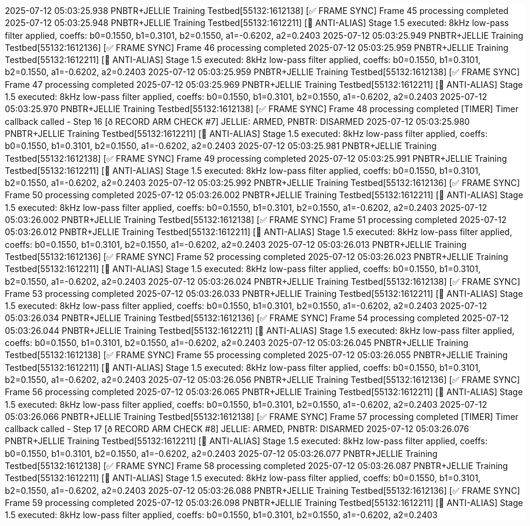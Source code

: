 2025-07-12 05:03:25.938 PNBTR+JELLIE Training Testbed[55132:1612138] [✅ FRAME SYNC] Frame 45 processing completed
2025-07-12 05:03:25.948 PNBTR+JELLIE Training Testbed[55132:1612211] [🎯 ANTI-ALIAS] Stage 1.5 executed: 8kHz low-pass filter applied, coeffs: b0=0.1550, b1=0.3101, b2=0.1550, a1=-0.6202, a2=0.2403
2025-07-12 05:03:25.949 PNBTR+JELLIE Training Testbed[55132:1612136] [✅ FRAME SYNC] Frame 46 processing completed
2025-07-12 05:03:25.959 PNBTR+JELLIE Training Testbed[55132:1612211] [🎯 ANTI-ALIAS] Stage 1.5 executed: 8kHz low-pass filter applied, coeffs: b0=0.1550, b1=0.3101, b2=0.1550, a1=-0.6202, a2=0.2403
2025-07-12 05:03:25.959 PNBTR+JELLIE Training Testbed[55132:1612138] [✅ FRAME SYNC] Frame 47 processing completed
2025-07-12 05:03:25.969 PNBTR+JELLIE Training Testbed[55132:1612211] [🎯 ANTI-ALIAS] Stage 1.5 executed: 8kHz low-pass filter applied, coeffs: b0=0.1550, b1=0.3101, b2=0.1550, a1=-0.6202, a2=0.2403
2025-07-12 05:03:25.970 PNBTR+JELLIE Training Testbed[55132:1612138] [✅ FRAME SYNC] Frame 48 processing completed
[TIMER] Timer callback called - Step 16
[ð RECORD ARM CHECK #7] JELLIE: ARMED, PNBTR: DISARMED
2025-07-12 05:03:25.980 PNBTR+JELLIE Training Testbed[55132:1612211] [🎯 ANTI-ALIAS] Stage 1.5 executed: 8kHz low-pass filter applied, coeffs: b0=0.1550, b1=0.3101, b2=0.1550, a1=-0.6202, a2=0.2403
2025-07-12 05:03:25.981 PNBTR+JELLIE Training Testbed[55132:1612138] [✅ FRAME SYNC] Frame 49 processing completed
2025-07-12 05:03:25.991 PNBTR+JELLIE Training Testbed[55132:1612211] [🎯 ANTI-ALIAS] Stage 1.5 executed: 8kHz low-pass filter applied, coeffs: b0=0.1550, b1=0.3101, b2=0.1550, a1=-0.6202, a2=0.2403
2025-07-12 05:03:25.992 PNBTR+JELLIE Training Testbed[55132:1612136] [✅ FRAME SYNC] Frame 50 processing completed
2025-07-12 05:03:26.002 PNBTR+JELLIE Training Testbed[55132:1612211] [🎯 ANTI-ALIAS] Stage 1.5 executed: 8kHz low-pass filter applied, coeffs: b0=0.1550, b1=0.3101, b2=0.1550, a1=-0.6202, a2=0.2403
2025-07-12 05:03:26.002 PNBTR+JELLIE Training Testbed[55132:1612138] [✅ FRAME SYNC] Frame 51 processing completed
2025-07-12 05:03:26.012 PNBTR+JELLIE Training Testbed[55132:1612211] [🎯 ANTI-ALIAS] Stage 1.5 executed: 8kHz low-pass filter applied, coeffs: b0=0.1550, b1=0.3101, b2=0.1550, a1=-0.6202, a2=0.2403
2025-07-12 05:03:26.013 PNBTR+JELLIE Training Testbed[55132:1612136] [✅ FRAME SYNC] Frame 52 processing completed
2025-07-12 05:03:26.023 PNBTR+JELLIE Training Testbed[55132:1612211] [🎯 ANTI-ALIAS] Stage 1.5 executed: 8kHz low-pass filter applied, coeffs: b0=0.1550, b1=0.3101, b2=0.1550, a1=-0.6202, a2=0.2403
2025-07-12 05:03:26.024 PNBTR+JELLIE Training Testbed[55132:1612138] [✅ FRAME SYNC] Frame 53 processing completed
2025-07-12 05:03:26.033 PNBTR+JELLIE Training Testbed[55132:1612211] [🎯 ANTI-ALIAS] Stage 1.5 executed: 8kHz low-pass filter applied, coeffs: b0=0.1550, b1=0.3101, b2=0.1550, a1=-0.6202, a2=0.2403
2025-07-12 05:03:26.034 PNBTR+JELLIE Training Testbed[55132:1612136] [✅ FRAME SYNC] Frame 54 processing completed
2025-07-12 05:03:26.044 PNBTR+JELLIE Training Testbed[55132:1612211] [🎯 ANTI-ALIAS] Stage 1.5 executed: 8kHz low-pass filter applied, coeffs: b0=0.1550, b1=0.3101, b2=0.1550, a1=-0.6202, a2=0.2403
2025-07-12 05:03:26.045 PNBTR+JELLIE Training Testbed[55132:1612138] [✅ FRAME SYNC] Frame 55 processing completed
2025-07-12 05:03:26.055 PNBTR+JELLIE Training Testbed[55132:1612211] [🎯 ANTI-ALIAS] Stage 1.5 executed: 8kHz low-pass filter applied, coeffs: b0=0.1550, b1=0.3101, b2=0.1550, a1=-0.6202, a2=0.2403
2025-07-12 05:03:26.056 PNBTR+JELLIE Training Testbed[55132:1612136] [✅ FRAME SYNC] Frame 56 processing completed
2025-07-12 05:03:26.065 PNBTR+JELLIE Training Testbed[55132:1612211] [🎯 ANTI-ALIAS] Stage 1.5 executed: 8kHz low-pass filter applied, coeffs: b0=0.1550, b1=0.3101, b2=0.1550, a1=-0.6202, a2=0.2403
2025-07-12 05:03:26.066 PNBTR+JELLIE Training Testbed[55132:1612138] [✅ FRAME SYNC] Frame 57 processing completed
[TIMER] Timer callback called - Step 17
[ð RECORD ARM CHECK #8] JELLIE: ARMED, PNBTR: DISARMED
2025-07-12 05:03:26.076 PNBTR+JELLIE Training Testbed[55132:1612211] [🎯 ANTI-ALIAS] Stage 1.5 executed: 8kHz low-pass filter applied, coeffs: b0=0.1550, b1=0.3101, b2=0.1550, a1=-0.6202, a2=0.2403
2025-07-12 05:03:26.077 PNBTR+JELLIE Training Testbed[55132:1612138] [✅ FRAME SYNC] Frame 58 processing completed
2025-07-12 05:03:26.087 PNBTR+JELLIE Training Testbed[55132:1612211] [🎯 ANTI-ALIAS] Stage 1.5 executed: 8kHz low-pass filter applied, coeffs: b0=0.1550, b1=0.3101, b2=0.1550, a1=-0.6202, a2=0.2403
2025-07-12 05:03:26.088 PNBTR+JELLIE Training Testbed[55132:1612136] [✅ FRAME SYNC] Frame 59 processing completed
2025-07-12 05:03:26.098 PNBTR+JELLIE Training Testbed[55132:1612211] [🎯 ANTI-ALIAS] Stage 1.5 executed: 8kHz low-pass filter applied, coeffs: b0=0.1550, b1=0.3101, b2=0.1550, a1=-0.6202, a2=0.2403